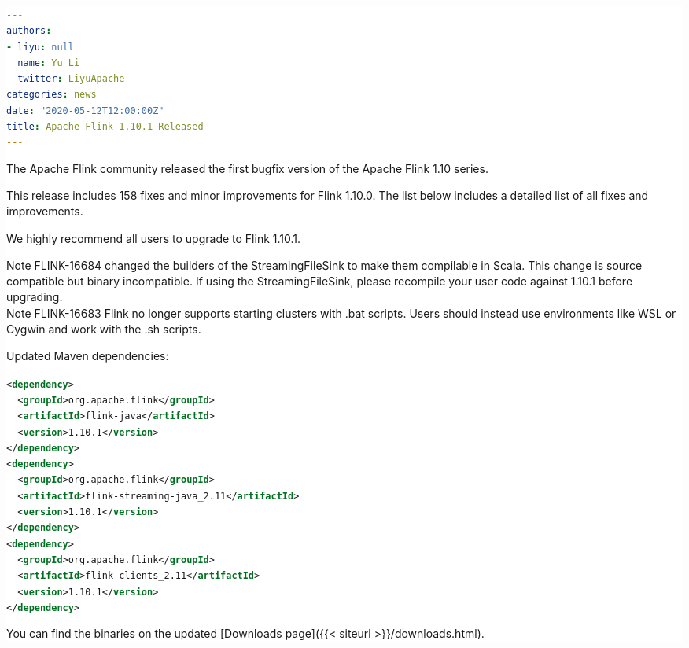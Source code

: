 ```yaml
---
authors:
- liyu: null
  name: Yu Li
  twitter: LiyuApache
categories: news
date: "2020-05-12T12:00:00Z"
title: Apache Flink 1.10.1 Released
---
```


The Apache Flink community released the first bugfix version of the Apache Flink 1.10 series.

This release includes 158 fixes and minor improvements for Flink 1.10.0. The list below includes a detailed list of all fixes and improvements.

We highly recommend all users to upgrade to Flink 1.10.1.

<div class="alert alert-info" markdown="1">
<span class="label label-info" style="display: inline-block"><span class="glyphicon glyphicon-info-sign" aria-hidden="true"></span> Note</span>
FLINK-16684 changed the builders of the StreamingFileSink to make them compilable in Scala. This change is source compatible but binary incompatible. If using the StreamingFileSink, please recompile your user code against 1.10.1 before upgrading.
</div>

<div class="alert alert-info" markdown="1">
<span class="label label-info" style="display: inline-block"><span class="glyphicon glyphicon-info-sign" aria-hidden="true"></span> Note</span>
FLINK-16683 Flink no longer supports starting clusters with .bat scripts. Users should instead use environments like WSL or Cygwin and work with the .sh scripts.
</div>

Updated Maven dependencies:

```xml
<dependency>
  <groupId>org.apache.flink</groupId>
  <artifactId>flink-java</artifactId>
  <version>1.10.1</version>
</dependency>
<dependency>
  <groupId>org.apache.flink</groupId>
  <artifactId>flink-streaming-java_2.11</artifactId>
  <version>1.10.1</version>
</dependency>
<dependency>
  <groupId>org.apache.flink</groupId>
  <artifactId>flink-clients_2.11</artifactId>
  <version>1.10.1</version>
</dependency>
```

You can find the binaries on the updated [Downloads page]({{< siteurl >}}/downloads.html).
